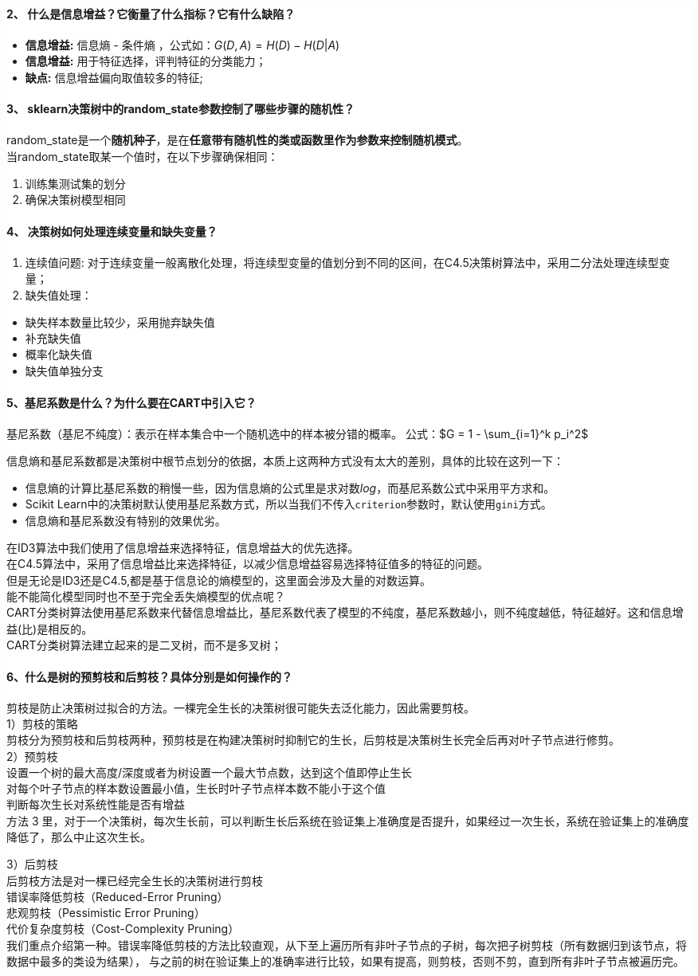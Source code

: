 #### 2、 什么是信息增益？它衡量了什么指标？它有什么缺陷？

- **信息增益:** 信息熵 - 条件熵 ，公式如：$G(D,A) = H(D) - H(D|A)$
- **信息增益:** 用于特征选择，评判特征的分类能力；
- **缺点:** 信息增益偏向取值较多的特征;

#### 3、 sklearn决策树中的random_state参数控制了哪些步骤的随机性？

  random_state是一个**随机种子**，是在**任意带有随机性的类或函数里作为参数来控制随机模式**。  
  当random_state取某一个值时，在以下步骤确保相同：  
  1. 训练集测试集的划分  
  2. 确保决策树模型相同  

#### 4、 决策树如何处理连续变量和缺失变量？

 1. 连续值问题: 对于连续变量一般离散化处理，将连续型变量的值划分到不同的区间，在C4.5决策树算法中，采用二分法处理连续型变量；  
 2. 缺失值处理：  
  - 缺失样本数量比较少，采用抛弃缺失值  
  - 补充缺失值  
  - 概率化缺失值  
  - 缺失值单独分支  

#### 5、基尼系数是什么？为什么要在CART中引入它？

  基尼系数（基尼不纯度）：表示在样本集合中一个随机选中的样本被分错的概率。 
  公式：$G = 1 - \sum_{i=1}^k p_i^2$  

  信息熵和基尼系数都是决策树中根节点划分的依据，本质上这两种方式没有太大的差别，具体的比较在这列一下：   
  - 信息熵的计算比基尼系数的稍慢一些，因为信息熵的公式里是求对数$log$，而基尼系数公式中采用平方求和。
  - Scikit Learn中的决策树默认使用基尼系数方式，所以当我们不传入`criterion`参数时，默认使用`gini`方式。
  - 信息熵和基尼系数没有特别的效果优劣。 

  在ID3算法中我们使用了信息增益来选择特征，信息增益大的优先选择。  
  在C4.5算法中，采用了信息增益比来选择特征，以减少信息增益容易选择特征值多的特征的问题。  
  但是无论是ID3还是C4.5,都是基于信息论的熵模型的，这里面会涉及大量的对数运算。  
  能不能简化模型同时也不至于完全丢失熵模型的优点呢？  
  CART分类树算法使用基尼系数来代替信息增益比，基尼系数代表了模型的不纯度，基尼系数越小，则不纯度越低，特征越好。这和信息增益(比)是相反的。  
  CART分类树算法建立起来的是二叉树，而不是多叉树；

#### 6、什么是树的预剪枝和后剪枝？具体分别是如何操作的？

剪枝是防止决策树过拟合的方法。一棵完全生长的决策树很可能失去泛化能力，因此需要剪枝。  
1）剪枝的策略  
剪枝分为预剪枝和后剪枝两种，预剪枝是在构建决策树时抑制它的生长，后剪枝是决策树生长完全后再对叶子节点进行修剪。  
2）预剪枝  
设置一个树的最大高度/深度或者为树设置一个最大节点数，达到这个值即停止生长  
对每个叶子节点的样本数设置最小值，生长时叶子节点样本数不能小于这个值  
判断每次生长对系统性能是否有增益  
方法 3 里，对于一个决策树，每次生长前，可以判断生长后系统在验证集上准确度是否提升，如果经过一次生长，系统在验证集上的准确度降低了，那么中止这次生长。  

3）后剪枝  
后剪枝方法是对一棵已经完全生长的决策树进行剪枝  
错误率降低剪枝（Reduced-Error Pruning）  
悲观剪枝（Pessimistic Error Pruning）  
代价复杂度剪枝（Cost-Complexity Pruning）  
我们重点介绍第一种。错误率降低剪枝的方法比较直观，从下至上遍历所有非叶子节点的子树，每次把子树剪枝（所有数据归到该节点，将数据中最多的类设为结果），
与之前的树在验证集上的准确率进行比较，如果有提高，则剪枝，否则不剪，直到所有非叶子节点被遍历完。
